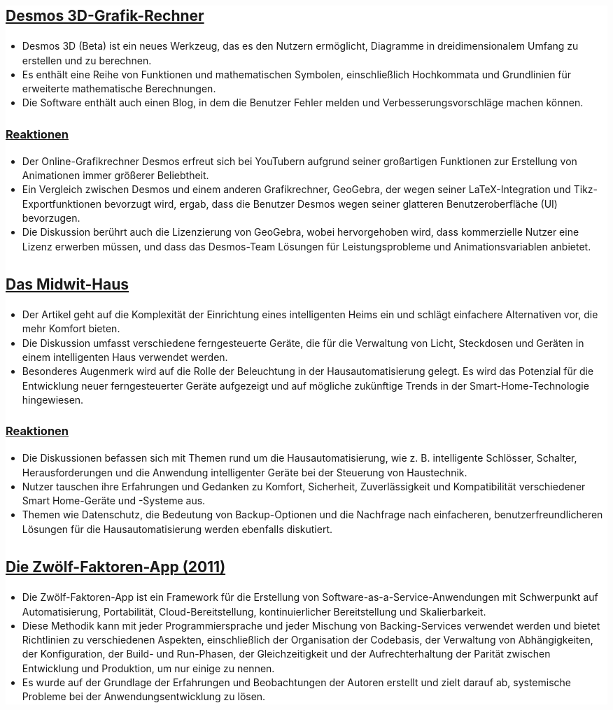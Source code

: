 ## [Desmos 3D-Grafik-Rechner](https://www.desmos.com/3d)

- Desmos 3D (Beta) ist ein neues Werkzeug, das es den Nutzern ermöglicht, Diagramme in dreidimensionalem Umfang zu erstellen und zu berechnen.
- Es enthält eine Reihe von Funktionen und mathematischen Symbolen, einschließlich Hochkommata und Grundlinien für erweiterte mathematische Berechnungen.
- Die Software enthält auch einen Blog, in dem die Benutzer Fehler melden und Verbesserungsvorschläge machen können.

### [Reaktionen](https://news.ycombinator.com/item?id=37859085)

- Der Online-Grafikrechner Desmos erfreut sich bei YouTubern aufgrund seiner großartigen Funktionen zur Erstellung von Animationen immer größerer Beliebtheit.
- Ein Vergleich zwischen Desmos und einem anderen Grafikrechner, GeoGebra, der wegen seiner LaTeX-Integration und Tikz-Exportfunktionen bevorzugt wird, ergab, dass die Benutzer Desmos wegen seiner glatteren Benutzeroberfläche (UI) bevorzugen.
- Die Diskussion berührt auch die Lizenzierung von GeoGebra, wobei hervorgehoben wird, dass kommerzielle Nutzer eine Lizenz erwerben müssen, und dass das Desmos-Team Lösungen für Leistungsprobleme und Animationsvariablen anbietet.

## [Das Midwit-Haus](https://dynomight.substack.com/p/midwit-home)

- Der Artikel geht auf die Komplexität der Einrichtung eines intelligenten Heims ein und schlägt einfachere Alternativen vor, die mehr Komfort bieten.
- Die Diskussion umfasst verschiedene ferngesteuerte Geräte, die für die Verwaltung von Licht, Steckdosen und Geräten in einem intelligenten Haus verwendet werden.
- Besonderes Augenmerk wird auf die Rolle der Beleuchtung in der Hausautomatisierung gelegt. Es wird das Potenzial für die Entwicklung neuer ferngesteuerter Geräte aufgezeigt und auf mögliche zukünftige Trends in der Smart-Home-Technologie hingewiesen.

### [Reaktionen](https://news.ycombinator.com/item?id=37859437)

- Die Diskussionen befassen sich mit Themen rund um die Hausautomatisierung, wie z. B. intelligente Schlösser, Schalter, Herausforderungen und die Anwendung intelligenter Geräte bei der Steuerung von Haustechnik.
- Nutzer tauschen ihre Erfahrungen und Gedanken zu Komfort, Sicherheit, Zuverlässigkeit und Kompatibilität verschiedener Smart Home-Geräte und -Systeme aus.
- Themen wie Datenschutz, die Bedeutung von Backup-Optionen und die Nachfrage nach einfacheren, benutzerfreundlicheren Lösungen für die Hausautomatisierung werden ebenfalls diskutiert.

## [Die Zwölf-Faktoren-App (2011)](https://12factor.net/)

- Die Zwölf-Faktoren-App ist ein Framework für die Erstellung von Software-as-a-Service-Anwendungen mit Schwerpunkt auf Automatisierung, Portabilität, Cloud-Bereitstellung, kontinuierlicher Bereitstellung und Skalierbarkeit.
- Diese Methodik kann mit jeder Programmiersprache und jeder Mischung von Backing-Services verwendet werden und bietet Richtlinien zu verschiedenen Aspekten, einschließlich der Organisation der Codebasis, der Verwaltung von Abhängigkeiten, der Konfiguration, der Build- und Run-Phasen, der Gleichzeitigkeit und der Aufrechterhaltung der Parität zwischen Entwicklung und Produktion, um nur einige zu nennen.
- Es wurde auf der Grundlage der Erfahrungen und Beobachtungen der Autoren erstellt und zielt darauf ab, systemische Probleme bei der Anwendungsentwicklung zu lösen.
